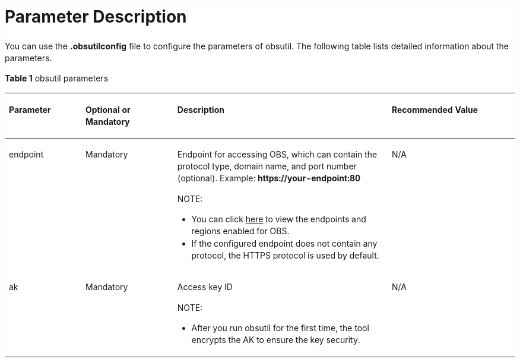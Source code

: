 # Parameter Description<a name="EN-US_TOPIC_0147305055"></a>

You can use the  **.obsutilconfig**  file to configure the parameters of obsutil. The following table lists detailed information about the parameters.

**Table  1**  obsutil parameters

<a name="table10831182114445"></a>
<table><thead align="left"><tr id="row683212154419"><th class="cellrowborder" valign="top" width="15%" id="mcps1.2.5.1.1"><p id="p118329219446"><a name="p118329219446"></a><a name="p118329219446"></a>Parameter</p>
</th>
<th class="cellrowborder" valign="top" width="18%" id="mcps1.2.5.1.2"><p id="p11492115213118"><a name="p11492115213118"></a><a name="p11492115213118"></a>Optional or Mandatory</p>
</th>
<th class="cellrowborder" valign="top" width="42%" id="mcps1.2.5.1.3"><p id="p12832121184414"><a name="p12832121184414"></a><a name="p12832121184414"></a>Description</p>
</th>
<th class="cellrowborder" valign="top" width="25%" id="mcps1.2.5.1.4"><p id="p174671008433"><a name="p174671008433"></a><a name="p174671008433"></a>Recommended Value</p>
</th>
</tr>
</thead>
<tbody><tr id="row1371911524145"><td class="cellrowborder" valign="top" width="15%" headers="mcps1.2.5.1.1 "><p id="p89611756121419"><a name="p89611756121419"></a><a name="p89611756121419"></a>endpoint</p>
</td>
<td class="cellrowborder" valign="top" width="18%" headers="mcps1.2.5.1.2 "><p id="p1796311568142"><a name="p1796311568142"></a><a name="p1796311568142"></a>Mandatory</p>
</td>
<td class="cellrowborder" valign="top" width="42%" headers="mcps1.2.5.1.3 "><p id="p396811562144"><a name="p396811562144"></a><a name="p396811562144"></a>Endpoint for accessing OBS, which can contain the protocol type, domain name, and port number (optional). Example: <strong id="b1944782065311"><a name="b1944782065311"></a><a name="b1944782065311"></a>https://your-endpoint:80</strong></p>
<div class="note" id="note19977155618144"><a name="note19977155618144"></a><a name="note19977155618144"></a><span class="notetitle"> NOTE: </span><div class="notebody"><a name="ul14981256161413"></a><a name="ul14981256161413"></a><ul id="ul14981256161413"><li>You can click <a href="https://docs.otc.t-systems.com/en-us/endpoint/index.html" target="_blank" rel="noopener noreferrer">here</a> to view the endpoints and regions enabled for OBS.</li><li>If the configured endpoint does not contain any protocol, the HTTPS protocol is used by default.</li></ul>
</div></div>
</td>
<td class="cellrowborder" valign="top" width="25%" headers="mcps1.2.5.1.4 "><p id="p2986956101417"><a name="p2986956101417"></a><a name="p2986956101417"></a>N/A</p>
</td>
</tr>
<tr id="row108328217449"><td class="cellrowborder" valign="top" width="15%" headers="mcps1.2.5.1.1 "><p id="p16832192117441"><a name="p16832192117441"></a><a name="p16832192117441"></a>ak</p>
</td>
<td class="cellrowborder" valign="top" width="18%" headers="mcps1.2.5.1.2 "><p id="p8494852131113"><a name="p8494852131113"></a><a name="p8494852131113"></a>Mandatory</p>
</td>
<td class="cellrowborder" valign="top" width="42%" headers="mcps1.2.5.1.3 "><p id="p6668151125217"><a name="p6668151125217"></a><a name="p6668151125217"></a>Access key ID</p>
<div class="note" id="note166811942674"><a name="note166811942674"></a><a name="note166811942674"></a><span class="notetitle"> NOTE: </span><div class="notebody"><a name="ul17232014104512"></a><a name="ul17232014104512"></a><ul id="ul17232014104512"><li>After you run obsutil for the first time, the tool encrypts the AK to ensure the key security.</li></ul>
</div></div>
</td>
<td class="cellrowborder" valign="top" width="25%" headers="mcps1.2.5.1.4 "><p id="p16187131231020"><a name="p16187131231020"></a><a name="p16187131231020"></a>N/A</p>